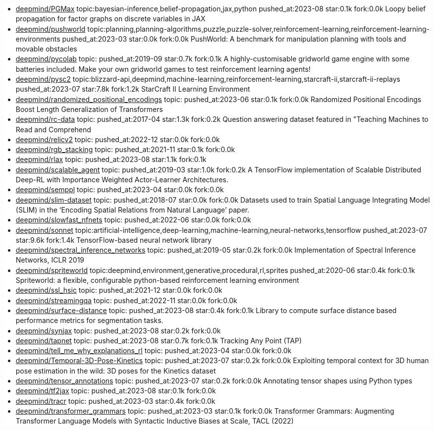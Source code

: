- [deepmind/PGMax](https://github.com/deepmind/PGMax) topic:bayesian-inference,belief-propagation,jax,python pushed_at:2023-08 star:0.1k fork:0.0k Loopy belief propagation for factor graphs on discrete variables in JAX
- [deepmind/pushworld](https://github.com/deepmind/pushworld) topic:planning,planning-algorithms,puzzle,puzzle-solver,reinforcement-learning,reinforcement-learning-environments pushed_at:2023-03 star:0.0k fork:0.0k PushWorld: A benchmark for manipulation planning with tools and movable obstacles
- [deepmind/pycolab](https://github.com/deepmind/pycolab) topic: pushed_at:2019-09 star:0.7k fork:0.1k A highly-customisable gridworld game engine with some batteries included. Make your own gridworld games to test reinforcement learning agents!
- [deepmind/pysc2](https://github.com/deepmind/pysc2) topic:blizzard-api,deepmind,machine-learning,reinforcement-learning,starcraft-ii,starcraft-ii-replays pushed_at:2023-07 star:7.8k fork:1.2k StarCraft II Learning Environment
- [deepmind/randomized_positional_encodings](https://github.com/deepmind/randomized_positional_encodings) topic: pushed_at:2023-06 star:0.1k fork:0.0k Randomized Positional Encodings Boost Length Generalization of Transformers
- [deepmind/rc-data](https://github.com/deepmind/rc-data) topic: pushed_at:2017-04 star:1.3k fork:0.2k Question answering dataset featured in "Teaching Machines to Read and Comprehend
- [deepmind/relicv2](https://github.com/deepmind/relicv2) topic: pushed_at:2022-12 star:0.0k fork:0.0k 
- [deepmind/rgb_stacking](https://github.com/deepmind/rgb_stacking) topic: pushed_at:2021-11 star:0.1k fork:0.0k 
- [deepmind/rlax](https://github.com/deepmind/rlax) topic: pushed_at:2023-08 star:1.1k fork:0.1k 
- [deepmind/scalable_agent](https://github.com/deepmind/scalable_agent) topic: pushed_at:2019-03 star:1.0k fork:0.2k A TensorFlow implementation of Scalable Distributed Deep-RL with Importance Weighted Actor-Learner Architectures.
- [deepmind/semppl](https://github.com/deepmind/semppl) topic: pushed_at:2023-04 star:0.0k fork:0.0k 
- [deepmind/slim-dataset](https://github.com/deepmind/slim-dataset) topic: pushed_at:2018-07 star:0.0k fork:0.0k Datasets used to train Spatial Language Integrating Model (SLIM) in the ‘Encoding Spatial Relations from Natural Language’ paper.
- [deepmind/slowfast_nfnets](https://github.com/deepmind/slowfast_nfnets) topic: pushed_at:2022-06 star:0.0k fork:0.0k 
- [deepmind/sonnet](https://github.com/deepmind/sonnet) topic:artificial-intelligence,deep-learning,machine-learning,neural-networks,tensorflow pushed_at:2023-07 star:9.6k fork:1.4k TensorFlow-based neural network library
- [deepmind/spectral_inference_networks](https://github.com/deepmind/spectral_inference_networks) topic: pushed_at:2019-05 star:0.2k fork:0.0k Implementation of Spectral Inference Networks, ICLR 2019
- [deepmind/spriteworld](https://github.com/deepmind/spriteworld) topic:deepmind,environment,generative,procedural,rl,sprites pushed_at:2020-06 star:0.4k fork:0.1k Spriteworld: a flexible, configurable python-based reinforcement learning environment
- [deepmind/ssl_hsic](https://github.com/deepmind/ssl_hsic) topic: pushed_at:2021-12 star:0.0k fork:0.0k 
- [deepmind/streamingqa](https://github.com/deepmind/streamingqa) topic: pushed_at:2022-11 star:0.0k fork:0.0k 
- [deepmind/surface-distance](https://github.com/deepmind/surface-distance) topic: pushed_at:2023-08 star:0.4k fork:0.1k Library to compute surface distance based performance metrics for segmentation tasks.
- [deepmind/synjax](https://github.com/deepmind/synjax) topic: pushed_at:2023-08 star:0.2k fork:0.0k 
- [deepmind/tapnet](https://github.com/deepmind/tapnet) topic: pushed_at:2023-08 star:0.7k fork:0.1k Tracking Any Point (TAP)
- [deepmind/tell_me_why_explanations_rl](https://github.com/deepmind/tell_me_why_explanations_rl) topic: pushed_at:2023-04 star:0.0k fork:0.0k 
- [deepmind/Temporal-3D-Pose-Kinetics](https://github.com/deepmind/Temporal-3D-Pose-Kinetics) topic: pushed_at:2023-07 star:0.2k fork:0.0k Exploiting temporal context for 3D human pose estimation in the wild: 3D poses for the Kinetics dataset
- [deepmind/tensor_annotations](https://github.com/deepmind/tensor_annotations) topic: pushed_at:2023-07 star:0.2k fork:0.0k Annotating tensor shapes using Python types
- [deepmind/tf2jax](https://github.com/deepmind/tf2jax) topic: pushed_at:2023-08 star:0.1k fork:0.0k 
- [deepmind/tracr](https://github.com/deepmind/tracr) topic: pushed_at:2023-03 star:0.4k fork:0.0k 
- [deepmind/transformer_grammars](https://github.com/deepmind/transformer_grammars) topic: pushed_at:2023-03 star:0.1k fork:0.0k Transformer Grammars: Augmenting Transformer Language Models with Syntactic Inductive Biases at Scale, TACL (2022)